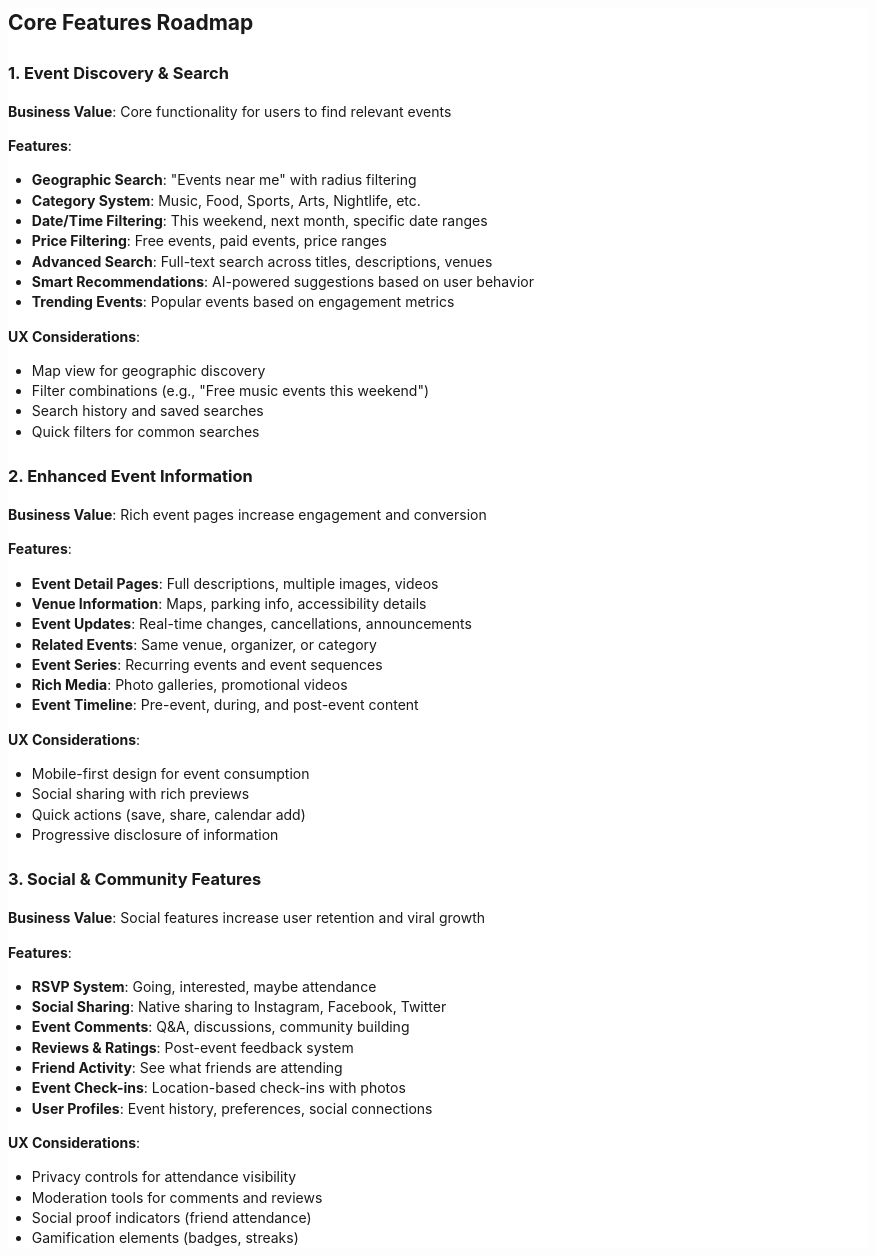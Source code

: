 ## Core Features Roadmap

### 1. Event Discovery & Search
**Business Value**: Core functionality for users to find relevant events

**Features**:
- **Geographic Search**: "Events near me" with radius filtering
- **Category System**: Music, Food, Sports, Arts, Nightlife, etc.
- **Date/Time Filtering**: This weekend, next month, specific date ranges
- **Price Filtering**: Free events, paid events, price ranges
- **Advanced Search**: Full-text search across titles, descriptions, venues
- **Smart Recommendations**: AI-powered suggestions based on user behavior
- **Trending Events**: Popular events based on engagement metrics

**UX Considerations**:
- Map view for geographic discovery
- Filter combinations (e.g., "Free music events this weekend")
- Search history and saved searches
- Quick filters for common searches

### 2. Enhanced Event Information
**Business Value**: Rich event pages increase engagement and conversion

**Features**:
- **Event Detail Pages**: Full descriptions, multiple images, videos
- **Venue Information**: Maps, parking info, accessibility details
- **Event Updates**: Real-time changes, cancellations, announcements
- **Related Events**: Same venue, organizer, or category
- **Event Series**: Recurring events and event sequences
- **Rich Media**: Photo galleries, promotional videos
- **Event Timeline**: Pre-event, during, and post-event content

**UX Considerations**:
- Mobile-first design for event consumption
- Social sharing with rich previews
- Quick actions (save, share, calendar add)
- Progressive disclosure of information

### 3. Social & Community Features
**Business Value**: Social features increase user retention and viral growth

**Features**:
- **RSVP System**: Going, interested, maybe attendance
- **Social Sharing**: Native sharing to Instagram, Facebook, Twitter
- **Event Comments**: Q&A, discussions, community building
- **Reviews & Ratings**: Post-event feedback system
- **Friend Activity**: See what friends are attending
- **Event Check-ins**: Location-based check-ins with photos
- **User Profiles**: Event history, preferences, social connections

**UX Considerations**:
- Privacy controls for attendance visibility
- Moderation tools for comments and reviews
- Social proof indicators (friend attendance)
- Gamification elements (badges, streaks)
